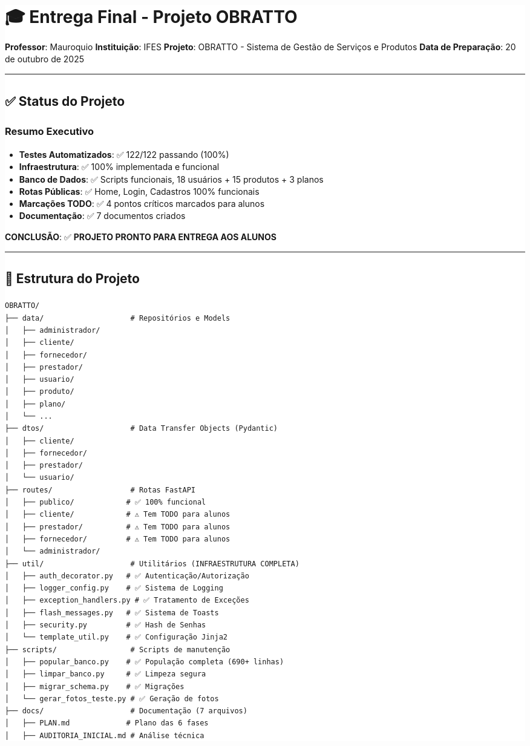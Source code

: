 # 🎓 Entrega Final - Projeto OBRATTO

**Professor**: Mauroquio
**Instituição**: IFES
**Projeto**: OBRATTO - Sistema de Gestão de Serviços e Produtos
**Data de Preparação**: 20 de outubro de 2025

---

## ✅ Status do Projeto

### Resumo Executivo

- **Testes Automatizados**: ✅ 122/122 passando (100%)
- **Infraestrutura**: ✅ 100% implementada e funcional
- **Banco de Dados**: ✅ Scripts funcionais, 18 usuários + 15 produtos + 3 planos
- **Rotas Públicas**: ✅ Home, Login, Cadastros 100% funcionais
- **Marcações TODO**: ✅ 4 pontos críticos marcados para alunos
- **Documentação**: ✅ 7 documentos criados

**CONCLUSÃO**: ✅ **PROJETO PRONTO PARA ENTREGA AOS ALUNOS**

---

## 📂 Estrutura do Projeto

```
OBRATTO/
├── data/                    # Repositórios e Models
│   ├── administrador/
│   ├── cliente/
│   ├── fornecedor/
│   ├── prestador/
│   ├── usuario/
│   ├── produto/
│   ├── plano/
│   └── ...
├── dtos/                    # Data Transfer Objects (Pydantic)
│   ├── cliente/
│   ├── fornecedor/
│   ├── prestador/
│   └── usuario/
├── routes/                  # Rotas FastAPI
│   ├── publico/            # ✅ 100% funcional
│   ├── cliente/            # ⚠️ Tem TODO para alunos
│   ├── prestador/          # ⚠️ Tem TODO para alunos
│   ├── fornecedor/         # ⚠️ Tem TODO para alunos
│   └── administrador/
├── util/                    # Utilitários (INFRAESTRUTURA COMPLETA)
│   ├── auth_decorator.py   # ✅ Autenticação/Autorização
│   ├── logger_config.py    # ✅ Sistema de Logging
│   ├── exception_handlers.py # ✅ Tratamento de Exceções
│   ├── flash_messages.py   # ✅ Sistema de Toasts
│   ├── security.py         # ✅ Hash de Senhas
│   └── template_util.py    # ✅ Configuração Jinja2
├── scripts/                 # Scripts de manutenção
│   ├── popular_banco.py    # ✅ População completa (690+ linhas)
│   ├── limpar_banco.py     # ✅ Limpeza segura
│   ├── migrar_schema.py    # ✅ Migrações
│   └── gerar_fotos_teste.py # ✅ Geração de fotos
├── docs/                    # Documentação (7 arquivos)
│   ├── PLAN.md             # Plano das 6 fases
│   ├── AUDITORIA_INICIAL.md # Análise técnica
```